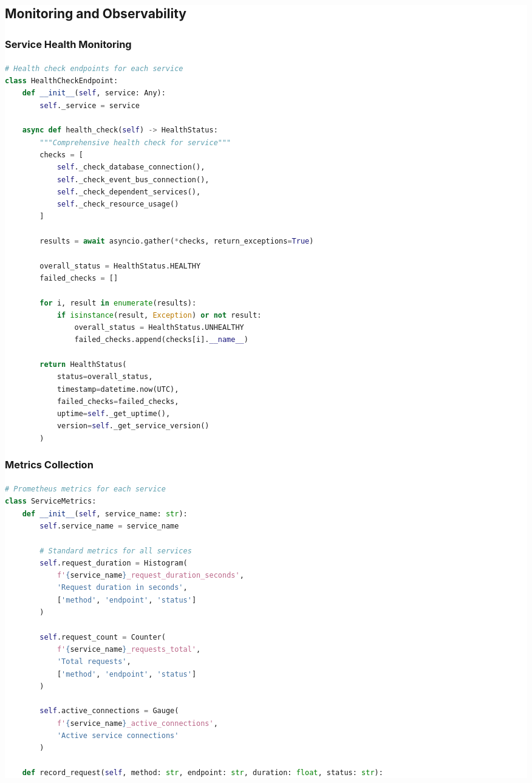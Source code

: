 ## Monitoring and Observability

### Service Health Monitoring
```python
# Health check endpoints for each service
class HealthCheckEndpoint:
    def __init__(self, service: Any):
        self._service = service
        
    async def health_check(self) -> HealthStatus:
        """Comprehensive health check for service"""
        checks = [
            self._check_database_connection(),
            self._check_event_bus_connection(),
            self._check_dependent_services(),
            self._check_resource_usage()
        ]
        
        results = await asyncio.gather(*checks, return_exceptions=True)
        
        overall_status = HealthStatus.HEALTHY
        failed_checks = []
        
        for i, result in enumerate(results):
            if isinstance(result, Exception) or not result:
                overall_status = HealthStatus.UNHEALTHY  
                failed_checks.append(checks[i].__name__)
                
        return HealthStatus(
            status=overall_status,
            timestamp=datetime.now(UTC),
            failed_checks=failed_checks,
            uptime=self._get_uptime(),
            version=self._get_service_version()
        )
```

### Metrics Collection
```python
# Prometheus metrics for each service
class ServiceMetrics:
    def __init__(self, service_name: str):
        self.service_name = service_name
        
        # Standard metrics for all services
        self.request_duration = Histogram(
            f'{service_name}_request_duration_seconds',
            'Request duration in seconds',
            ['method', 'endpoint', 'status']
        )
        
        self.request_count = Counter(
            f'{service_name}_requests_total', 
            'Total requests',
            ['method', 'endpoint', 'status']
        )
        
        self.active_connections = Gauge(
            f'{service_name}_active_connections',
            'Active service connections'
        )
        
    def record_request(self, method: str, endpoint: str, duration: float, status: str):
```
